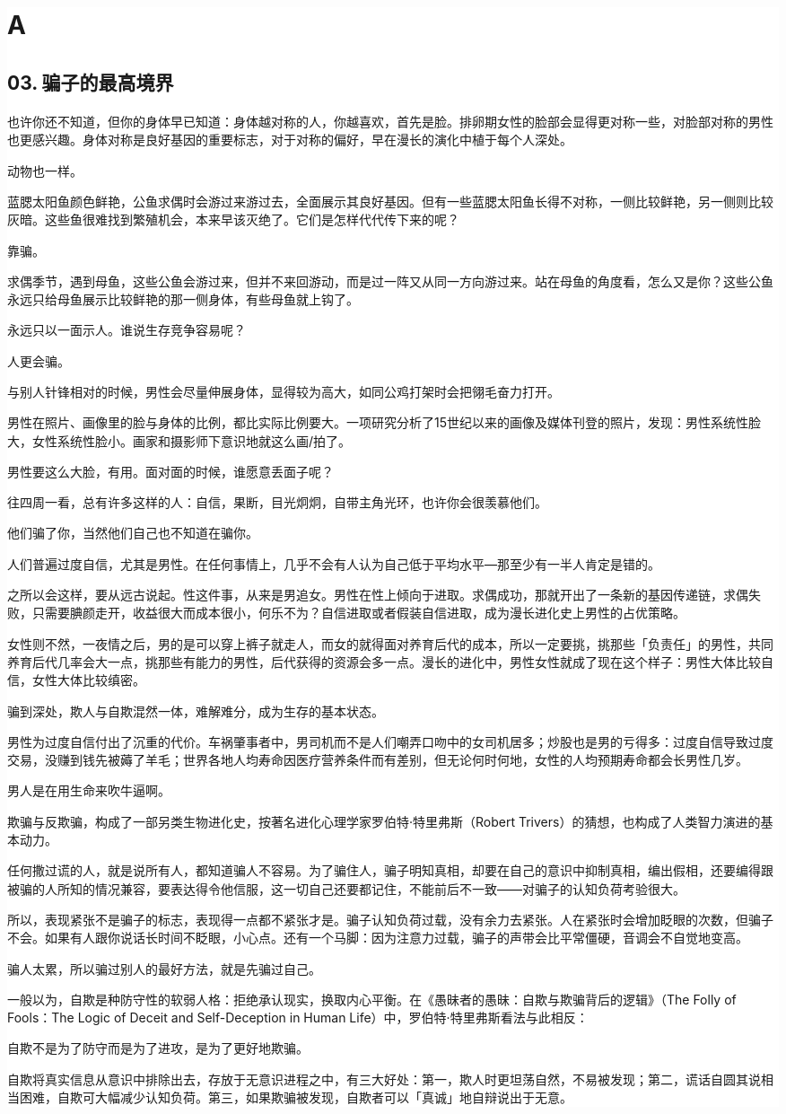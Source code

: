 # A

## 03. 骗子的最高境界


也许你还不知道，但你的身体早已知道：身体越对称的人，你越喜欢，首先是脸。排卵期女性的脸部会显得更对称一些，对脸部对称的男性也更感兴趣。身体对称是良好基因的重要标志，对于对称的偏好，早在漫长的演化中植于每个人深处。

动物也一样。

蓝腮太阳鱼颜色鲜艳，公鱼求偶时会游过来游过去，全面展示其良好基因。但有一些蓝腮太阳鱼长得不对称，一侧比较鲜艳，另一侧则比较灰暗。这些鱼很难找到繁殖机会，本来早该灭绝了。它们是怎样代代传下来的呢？

靠骗。

求偶季节，遇到母鱼，这些公鱼会游过来，但并不来回游动，而是过一阵又从同一方向游过来。站在母鱼的角度看，怎么又是你？这些公鱼永远只给母鱼展示比较鲜艳的那一侧身体，有些母鱼就上钩了。

永远只以一面示人。谁说生存竞争容易呢？

人更会骗。

与别人针锋相对的时候，男性会尽量伸展身体，显得较为高大，如同公鸡打架时会把翎毛奋力打开。

男性在照片、画像里的脸与身体的比例，都比实际比例要大。一项研究分析了15世纪以来的画像及媒体刊登的照片，发现：男性系统性脸大，女性系统性脸小。画家和摄影师下意识地就这么画/拍了。

男性要这么大脸，有用。面对面的时候，谁愿意丢面子呢？

往四周一看，总有许多这样的人：自信，果断，目光炯炯，自带主角光环，也许你会很羡慕他们。

他们骗了你，当然他们自己也不知道在骗你。

人们普遍过度自信，尤其是男性。在任何事情上，几乎不会有人认为自己低于平均水平—那至少有一半人肯定是错的。

之所以会这样，要从远古说起。性这件事，从来是男追女。男性在性上倾向于进取。求偶成功，那就开出了一条新的基因传递链，求偶失败，只需要腆颜走开，收益很大而成本很小，何乐不为？自信进取或者假装自信进取，成为漫长进化史上男性的占优策略。

女性则不然，一夜情之后，男的是可以穿上裤子就走人，而女的就得面对养育后代的成本，所以一定要挑，挑那些「负责任」的男性，共同养育后代几率会大一点，挑那些有能力的男性，后代获得的资源会多一点。漫长的进化中，男性女性就成了现在这个样子：男性大体比较自信，女性大体比较缜密。

骗到深处，欺人与自欺混然一体，难解难分，成为生存的基本状态。

男性为过度自信付出了沉重的代价。车祸肇事者中，男司机而不是人们嘲弄口吻中的女司机居多；炒股也是男的亏得多：过度自信导致过度交易，没赚到钱先被薅了羊毛；世界各地人均寿命因医疗营养条件而有差别，但无论何时何地，女性的人均预期寿命都会长男性几岁。

男人是在用生命来吹牛逼啊。

欺骗与反欺骗，构成了一部另类生物进化史，按著名进化心理学家罗伯特·特里弗斯（Robert Trivers）的猜想，也构成了人类智力演进的基本动力。

任何撒过谎的人，就是说所有人，都知道骗人不容易。为了骗住人，骗子明知真相，却要在自己的意识中抑制真相，编出假相，还要编得跟被骗的人所知的情况兼容，要表达得令他信服，这一切自己还要都记住，不能前后不一致——对骗子的认知负荷考验很大。

所以，表现紧张不是骗子的标志，表现得一点都不紧张才是。骗子认知负荷过载，没有余力去紧张。人在紧张时会增加眨眼的次数，但骗子不会。如果有人跟你说话长时间不眨眼，小心点。还有一个马脚：因为注意力过载，骗子的声带会比平常僵硬，音调会不自觉地变高。

骗人太累，所以骗过别人的最好方法，就是先骗过自己。

一般以为，自欺是种防守性的软弱人格：拒绝承认现实，换取内心平衡。在《愚昧者的愚昧：自欺与欺骗背后的逻辑》（The Folly of Fools：The Logic of Deceit and Self-Deception in Human Life）中，罗伯特·特里弗斯看法与此相反：

自欺不是为了防守而是为了进攻，是为了更好地欺骗。

自欺将真实信息从意识中排除出去，存放于无意识进程之中，有三大好处：第一，欺人时更坦荡自然，不易被发现；第二，谎话自圆其说相当困难，自欺可大幅减少认知负荷。第三，如果欺骗被发现，自欺者可以「真诚」地自辩说出于无意。
